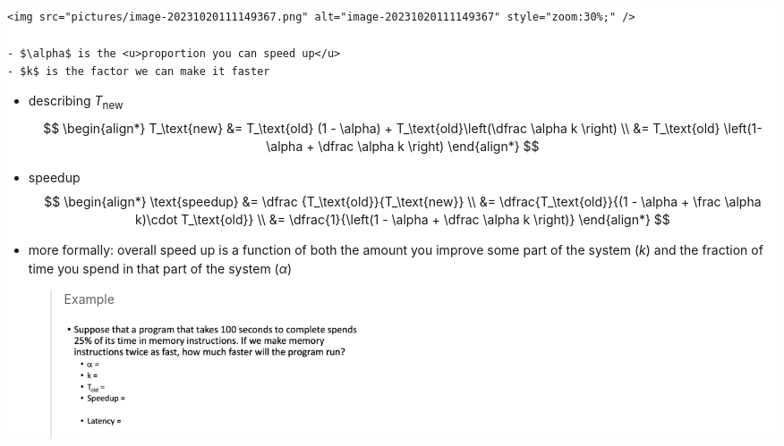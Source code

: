     <img src="pictures/image-20231020111149367.png" alt="image-20231020111149367" style="zoom:30%;" /> 

    - $\alpha$ is the <u>proportion you can speed up</u>
    - $k$ is the factor we can make it faster

  - describing $T_\text{new}$ 
    $$
    \begin{align*}
    T_\text{new} &= T_\text{old} (1 - \alpha) + T_\text{old}\left(\dfrac \alpha k \right) \\
    &= T_\text{old} \left(1- \alpha + \dfrac \alpha k \right)
    \end{align*}
    $$

  - speedup
    $$
    \begin{align*}
    \text{speedup} &= \dfrac {T_\text{old}}{T_\text{new}} \\
    &= \dfrac{T_\text{old}}{(1 - \alpha + \frac \alpha k)\cdot T_\text{old}} \\
    &= \dfrac{1}{\left(1 - \alpha + \dfrac \alpha k \right)}
    \end{align*}
    $$

  - more formally: overall speed up is a function of both the amount you improve some part of the system ($k$) and the fraction of time you spend in that part of the system $(\alpha)$

    > Example
    >
    > <img src="pictures/image-20231020111724983.png" alt="image-20231020111724983" style="zoom:33%;" /> 
    >